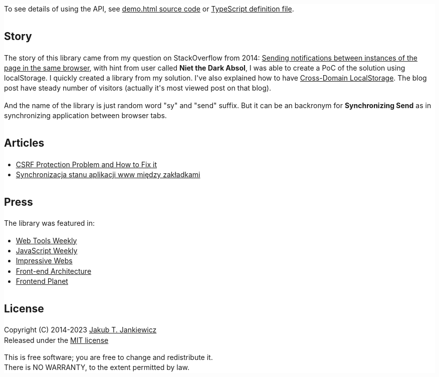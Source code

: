 To see details of using the API, see [demo.html source code](https://github.com/jcubic/sysend.js/blob/master/demo.html) or [TypeScript definition file](https://github.com/jcubic/sysend.js/blob/master/sysend.d.ts).

## Story

The story of this library came from my question on StackOverflow from 2014: [Sending notifications between instances of the page in the same browser](https://stackoverflow.com/q/24182409/387194), with hint from user called **Niet the Dark Absol**, I was able to create a PoC of the solution using localStorage. I quickly created a library from my solution. I've also explained how to have [Cross-Domain LocalStorage](https://jcubic.wordpress.com/2014/06/20/cross-domain-localstorage/). The blog post have steady number of visitors (actually it's most viewed post on that blog).

And the name of the library is just random word "sy" and "send" suffix. But it can be an backronym for **Synchronizing Send** as in synchronizing application between browser tabs.

## Articles
* [CSRF Protection Problem and How to Fix it](https://www.freecodecamp.org/news/csrf-protection-problem-and-how-to-fix-it/)
* [Synchronizacja stanu aplikacji www między zakładkami](https://bulldogjob.pl/news/1804-synchronizacja-stanu-aplikacji-www-miedzy-zakladkami)

## Press
The library was featured in:
* [Web Tools Weekly](https://webtoolsweekly.com/archives/issue-378/)
* [JavaScript Weekly](https://javascriptweekly.com/issues/581)
* [Impressive Webs](https://www.impressivewebs.com/most-interesting-front-end-developer-tools-2021/)
* [Front-end Architecture](https://frontend-architecture.com/2022/03/30/messaging-between-browser-tabs/)
* [Frontend Planet](https://www.frontendplanet.com/news-for-front-end-developers-13/)

## License

Copyright (C) 2014-2023 [Jakub T. Jankiewicz](https://jcubic.pl/me)<br/>
Released under the [MIT license](https://opensource.org/licenses/MIT)

This is free software; you are free to change and redistribute it.<br/>
There is NO WARRANTY, to the extent permitted by law.
